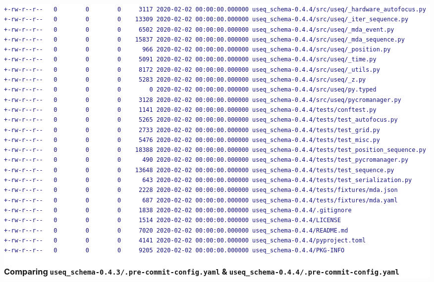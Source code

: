 ```diff
+-rw-r--r--   0        0        0     3117 2020-02-02 00:00:00.000000 useq_schema-0.4.4/src/useq/_hardware_autofocus.py
+-rw-r--r--   0        0        0    13309 2020-02-02 00:00:00.000000 useq_schema-0.4.4/src/useq/_iter_sequence.py
+-rw-r--r--   0        0        0     6502 2020-02-02 00:00:00.000000 useq_schema-0.4.4/src/useq/_mda_event.py
+-rw-r--r--   0        0        0    15837 2020-02-02 00:00:00.000000 useq_schema-0.4.4/src/useq/_mda_sequence.py
+-rw-r--r--   0        0        0      966 2020-02-02 00:00:00.000000 useq_schema-0.4.4/src/useq/_position.py
+-rw-r--r--   0        0        0     5091 2020-02-02 00:00:00.000000 useq_schema-0.4.4/src/useq/_time.py
+-rw-r--r--   0        0        0     8172 2020-02-02 00:00:00.000000 useq_schema-0.4.4/src/useq/_utils.py
+-rw-r--r--   0        0        0     5283 2020-02-02 00:00:00.000000 useq_schema-0.4.4/src/useq/_z.py
+-rw-r--r--   0        0        0        0 2020-02-02 00:00:00.000000 useq_schema-0.4.4/src/useq/py.typed
+-rw-r--r--   0        0        0     3128 2020-02-02 00:00:00.000000 useq_schema-0.4.4/src/useq/pycromanager.py
+-rw-r--r--   0        0        0     1141 2020-02-02 00:00:00.000000 useq_schema-0.4.4/tests/conftest.py
+-rw-r--r--   0        0        0     5265 2020-02-02 00:00:00.000000 useq_schema-0.4.4/tests/test_autofocus.py
+-rw-r--r--   0        0        0     2733 2020-02-02 00:00:00.000000 useq_schema-0.4.4/tests/test_grid.py
+-rw-r--r--   0        0        0     5476 2020-02-02 00:00:00.000000 useq_schema-0.4.4/tests/test_misc.py
+-rw-r--r--   0        0        0    18388 2020-02-02 00:00:00.000000 useq_schema-0.4.4/tests/test_position_sequence.py
+-rw-r--r--   0        0        0      490 2020-02-02 00:00:00.000000 useq_schema-0.4.4/tests/test_pycromanager.py
+-rw-r--r--   0        0        0    13648 2020-02-02 00:00:00.000000 useq_schema-0.4.4/tests/test_sequence.py
+-rw-r--r--   0        0        0      643 2020-02-02 00:00:00.000000 useq_schema-0.4.4/tests/test_serialization.py
+-rw-r--r--   0        0        0     2228 2020-02-02 00:00:00.000000 useq_schema-0.4.4/tests/fixtures/mda.json
+-rw-r--r--   0        0        0      687 2020-02-02 00:00:00.000000 useq_schema-0.4.4/tests/fixtures/mda.yaml
+-rw-r--r--   0        0        0     1838 2020-02-02 00:00:00.000000 useq_schema-0.4.4/.gitignore
+-rw-r--r--   0        0        0     1514 2020-02-02 00:00:00.000000 useq_schema-0.4.4/LICENSE
+-rw-r--r--   0        0        0     7020 2020-02-02 00:00:00.000000 useq_schema-0.4.4/README.md
+-rw-r--r--   0        0        0     4141 2020-02-02 00:00:00.000000 useq_schema-0.4.4/pyproject.toml
+-rw-r--r--   0        0        0     9205 2020-02-02 00:00:00.000000 useq_schema-0.4.4/PKG-INFO
```

### Comparing `useq_schema-0.4.3/.pre-commit-config.yaml` & `useq_schema-0.4.4/.pre-commit-config.yaml`
